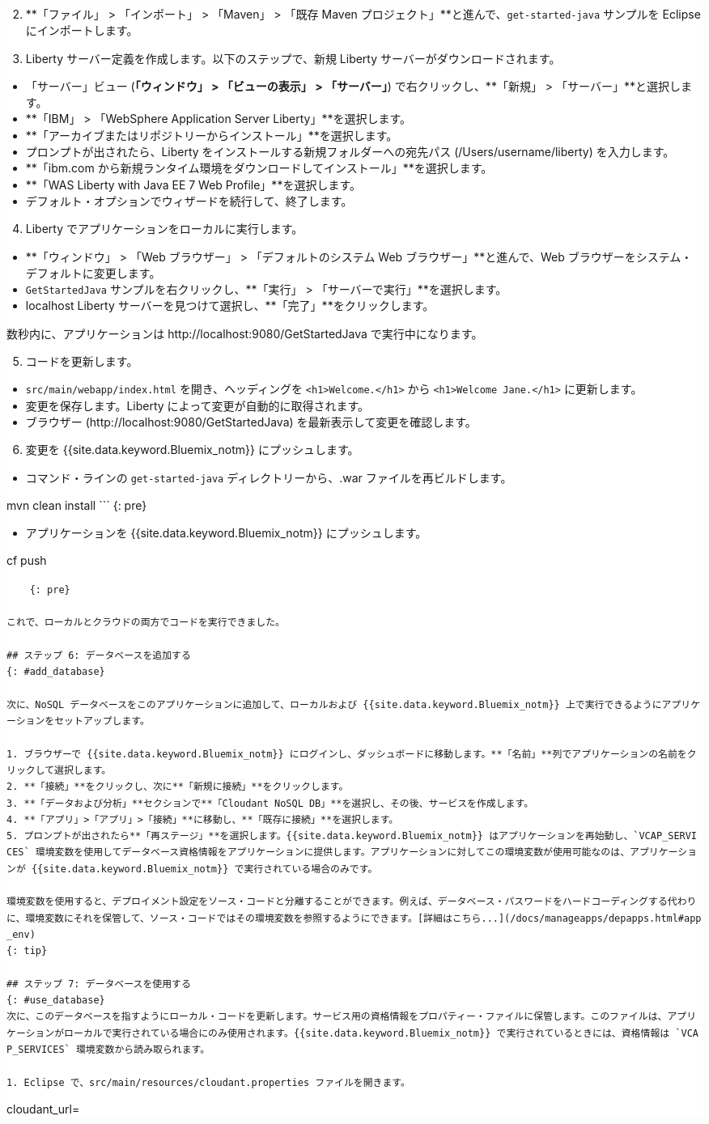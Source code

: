 2. **「ファイル」 > 「インポート」 > 「Maven」 > 「既存 Maven プロジェクト」**と進んで、`get-started-java` サンプルを Eclipse にインポートします。

3. Liberty サーバー定義を作成します。以下のステップで、新規 Liberty サーバーがダウンロードされます。
  - 「サーバー」ビュー (**「ウィンドウ」 > 「ビューの表示」 > 「サーバー」**) で右クリックし、**「新規」 > 「サーバー」**と選択します。
  - **「IBM」 > 「WebSphere Application Server Liberty」**を選択します。
  - **「アーカイブまたはリポジトリーからインストール」**を選択します。
  - プロンプトが出されたら、Liberty をインストールする新規フォルダーへの宛先パス (/Users/username/liberty) を入力します。
  - **「ibm.com から新規ランタイム環境をダウンロードしてインストール」**を選択します。
  - **「WAS Liberty with Java EE 7 Web Profile」**を選択します。
  - デフォルト・オプションでウィザードを続行して、終了します。

4. Liberty でアプリケーションをローカルに実行します。
  - **「ウィンドウ」 > 「Web ブラウザー」 > 「デフォルトのシステム Web ブラウザー」**と進んで、Web ブラウザーをシステム・デフォルトに変更します。
  - `GetStartedJava` サンプルを右クリックし、**「実行」 > 「サーバーで実行」**を選択します。
  - localhost Liberty サーバーを見つけて選択し、**「完了」**をクリックします。

  数秒内に、アプリケーションは http://localhost:9080/GetStartedJava で実行中になります。

5. コードを更新します。
  - `src/main/webapp/index.html` を開き、ヘッディングを `<h1>Welcome.</h1>` から `<h1>Welcome Jane.</h1>` に更新します。
  - 変更を保存します。Liberty によって変更が自動的に取得されます。
  - ブラウザー (http://localhost:9080/GetStartedJava) を最新表示して変更を確認します。

6. 変更を {{site.data.keyword.Bluemix_notm}} にプッシュします。
  - コマンド・ラインの `get-started-java` ディレクトリーから、.war ファイルを再ビルドします。
    ```
mvn clean install
    ```
    {: pre}
  - アプリケーションを {{site.data.keyword.Bluemix_notm}} にプッシュします。
    ```
cf push
```
    {: pre}

これで、ローカルとクラウドの両方でコードを実行できました。

## ステップ 6: データベースを追加する
{: #add_database}

次に、NoSQL データベースをこのアプリケーションに追加して、ローカルおよび {{site.data.keyword.Bluemix_notm}} 上で実行できるようにアプリケーションをセットアップします。

1. ブラウザーで {{site.data.keyword.Bluemix_notm}} にログインし、ダッシュボードに移動します。**「名前」**列でアプリケーションの名前をクリックして選択します。
2. **「接続」**をクリックし、次に**「新規に接続」**をクリックします。
3. **「データおよび分析」**セクションで**「Cloudant NoSQL DB」**を選択し、その後、サービスを作成します。
4. **「アプリ」>「アプリ」>「接続」**に移動し、**「既存に接続」**を選択します。
5. プロンプトが出されたら**「再ステージ」**を選択します。{{site.data.keyword.Bluemix_notm}} はアプリケーションを再始動し、`VCAP_SERVICES` 環境変数を使用してデータベース資格情報をアプリケーションに提供します。アプリケーションに対してこの環境変数が使用可能なのは、アプリケーションが {{site.data.keyword.Bluemix_notm}} で実行されている場合のみです。

環境変数を使用すると、デプロイメント設定をソース・コードと分離することができます。例えば、データベース・パスワードをハードコーディングする代わりに、環境変数にそれを保管して、ソース・コードではその環境変数を参照するようにできます。[詳細はこちら...](/docs/manageapps/depapps.html#app_env)
{: tip}

## ステップ 7: データベースを使用する
{: #use_database}
次に、このデータベースを指すようにローカル・コードを更新します。サービス用の資格情報をプロパティー・ファイルに保管します。このファイルは、アプリケーションがローカルで実行されている場合にのみ使用されます。{{site.data.keyword.Bluemix_notm}} で実行されているときには、資格情報は `VCAP_SERVICES` 環境変数から読み取られます。

1. Eclipse で、src/main/resources/cloudant.properties ファイルを開きます。
  ```
  cloudant_url=
  ```
  ```
